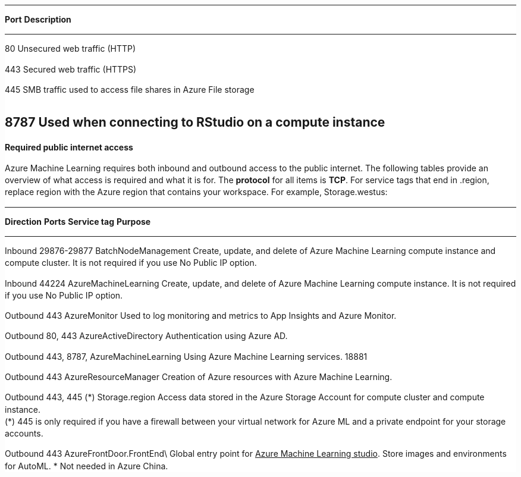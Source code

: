   ---------------------------------------------------------------------------
  **Port**   **Description**
  ---------- ----------------------------------------------------------------
  80         Unsecured web traffic (HTTP)

  443        Secured web traffic (HTTPS)

  445        SMB traffic used to access file shares in Azure File storage

  8787       Used when connecting to RStudio on a compute instance
  ---------------------------------------------------------------------------

**Required public internet access**

Azure Machine Learning requires both inbound and outbound access to the
public internet. The following tables provide an overview of what access
is required and what it is for. The **protocol** for all items
is **TCP**. For service tags that end in .region, replace region with
the Azure region that contains your workspace. For
example, Storage.westus:

  ------------------------------------------------------------------------------------------------------------------------------------------------------------------------------------------------------------------------------------------------------------------------------------------------------------------------------------------------------------------------------------------------------------------------------------------------------------------------------------------------------------------------------------------------------------------------------------------------
  **Direction**   **Ports**     **Service tag**                         **Purpose**
  --------------- ------------- --------------------------------------- --------------------------------------------------------------------------------------------------------------------------------------------------------------------------------------------------------------------------------------------------------------------------------------------------------------------------------------------------------------------------------------------------------------------------------------------------------------------------------------------------------------------------
  Inbound         29876-29877   BatchNodeManagement                     Create, update, and delete of Azure Machine Learning compute instance and compute cluster. It is not required if you use No Public IP option.

  Inbound         44224         AzureMachineLearning                    Create, update, and delete of Azure Machine Learning compute instance. It is not required if you use No Public IP option.

  Outbound        443           AzureMonitor                            Used to log monitoring and metrics to App Insights and Azure Monitor.

  Outbound        80, 443       AzureActiveDirectory                    Authentication using Azure AD.

  Outbound        443, 8787,    AzureMachineLearning                    Using Azure Machine Learning services.
                  18881                                                 

  Outbound        443           AzureResourceManager                    Creation of Azure resources with Azure Machine Learning.

  Outbound        443, 445 (\*) Storage.region                          Access data stored in the Azure Storage Account for compute cluster and compute instance.\
                                                                        (\*) 445 is only required if you have a firewall between your virtual network for Azure ML and a private endpoint for your storage accounts.

  Outbound        443           AzureFrontDoor.FrontEnd\                Global entry point for [Azure Machine Learning studio](https://ml.azure.com/). Store images and environments for AutoML.
                                \* Not needed in Azure China.           
